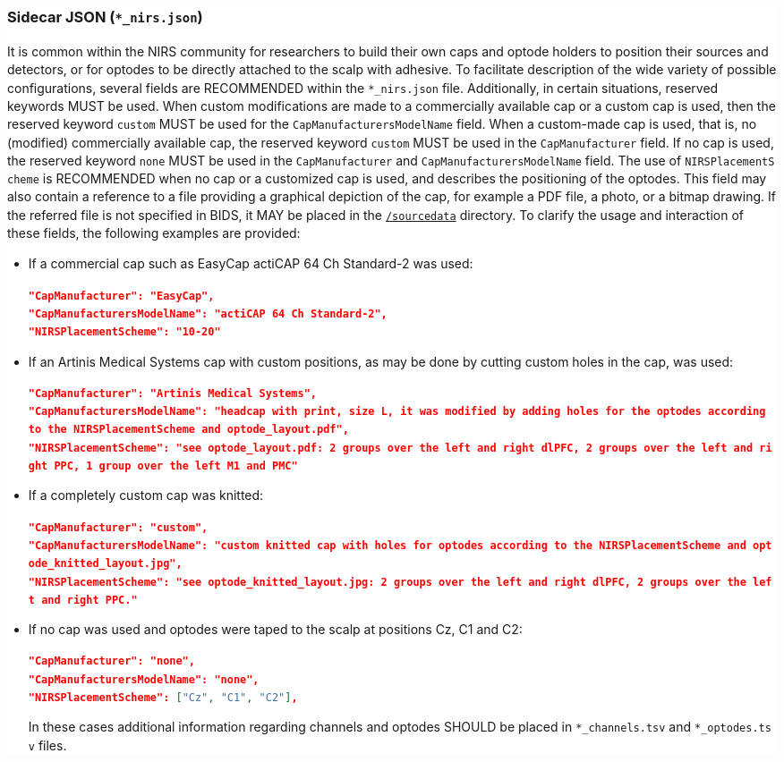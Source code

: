 ### Sidecar JSON (`*_nirs.json`)

It is common within the NIRS community for researchers to build their own caps
and optode holders to position their sources and detectors, or for optodes to
be directly attached to the scalp with adhesive. To facilitate description of
the wide variety of possible configurations, several fields are RECOMMENDED within
the `*_nirs.json` file.
Additionally, in certain situations, reserved keywords MUST be used.
When custom modifications are made to a commercially available cap or a custom cap is used,
then the reserved keyword `custom` MUST be used for the `CapManufacturersModelName` field.
When a custom-made cap is used, that is, no (modified) commercially available cap,
the reserved keyword `custom` MUST be used in the `CapManufacturer` field.
If no cap is used, the reserved keyword `none` MUST be used in the `CapManufacturer`
and `CapManufacturersModelName` field.
The use of `NIRSPlacementScheme` is RECOMMENDED when no cap or a customized cap is used,
and describes the positioning of the optodes.
This field may also contain a reference to a file providing a graphical depiction of the cap,
for example a PDF file, a photo, or a bitmap drawing.
If the referred file is not specified in BIDS, it MAY be placed in the
[`/sourcedata`](../common-principles.md#source-vs-raw-vs-derived-data) directory.
To clarify the usage and interaction of these fields, the following examples are provided:

-   If a commercial cap such as EasyCap actiCAP 64 Ch Standard-2 was used:
    ```JSON
    "CapManufacturer": "EasyCap",
    "CapManufacturersModelName": "actiCAP 64 Ch Standard-2",
    "NIRSPlacementScheme": "10-20"
    ```

-   If an Artinis Medical Systems cap with custom positions,
as may be done by cutting custom holes in the cap,
was used:
    ```JSON
    "CapManufacturer": "Artinis Medical Systems",
    "CapManufacturersModelName": "headcap with print, size L, it was modified by adding holes for the optodes according to the NIRSPlacementScheme and optode_layout.pdf",
    "NIRSPlacementScheme": "see optode_layout.pdf: 2 groups over the left and right dlPFC, 2 groups over the left and right PPC, 1 group over the left M1 and PMC"
    ```

-   If a completely custom cap was knitted:
    ```JSON
    "CapManufacturer": "custom",
    "CapManufacturersModelName": "custom knitted cap with holes for optodes according to the NIRSPlacementScheme and optode_knitted_layout.jpg",
    "NIRSPlacementScheme": "see optode_knitted_layout.jpg: 2 groups over the left and right dlPFC, 2 groups over the left and right PPC."
    ```

-   If no cap was used and optodes were taped to the scalp
    at positions Cz, C1 and C2:
    ```JSON
    "CapManufacturer": "none",
    "CapManufacturersModelName": "none",
    "NIRSPlacementScheme": ["Cz", "C1", "C2"],
    ```
    In these cases additional information regarding channels and optodes SHOULD be placed in `*_channels.tsv` and `*_optodes.tsv` files.
